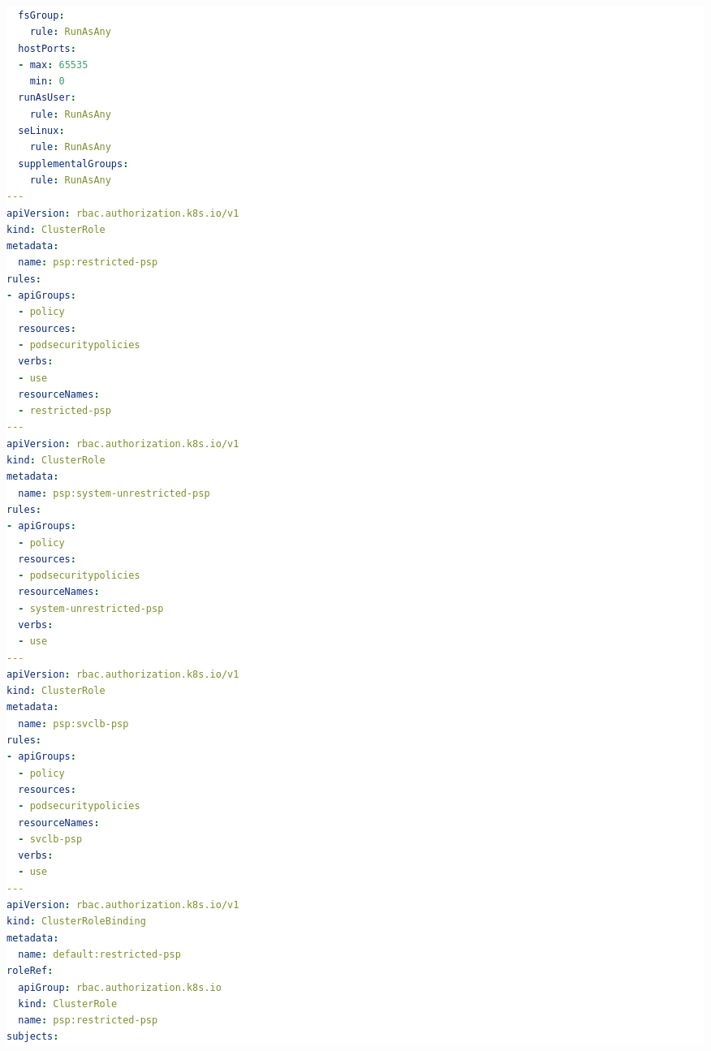 ```yaml
  fsGroup:
    rule: RunAsAny
  hostPorts:
  - max: 65535
    min: 0
  runAsUser:
    rule: RunAsAny
  seLinux:
    rule: RunAsAny
  supplementalGroups:
    rule: RunAsAny
---
apiVersion: rbac.authorization.k8s.io/v1
kind: ClusterRole
metadata:
  name: psp:restricted-psp
rules:
- apiGroups:
  - policy
  resources:
  - podsecuritypolicies
  verbs:
  - use
  resourceNames:
  - restricted-psp
---
apiVersion: rbac.authorization.k8s.io/v1
kind: ClusterRole
metadata:
  name: psp:system-unrestricted-psp
rules:
- apiGroups:
  - policy
  resources:
  - podsecuritypolicies
  resourceNames:
  - system-unrestricted-psp
  verbs:
  - use
---
apiVersion: rbac.authorization.k8s.io/v1
kind: ClusterRole
metadata:
  name: psp:svclb-psp
rules:
- apiGroups:
  - policy
  resources:
  - podsecuritypolicies
  resourceNames:
  - svclb-psp
  verbs:
  - use
---
apiVersion: rbac.authorization.k8s.io/v1
kind: ClusterRoleBinding
metadata:
  name: default:restricted-psp
roleRef:
  apiGroup: rbac.authorization.k8s.io
  kind: ClusterRole
  name: psp:restricted-psp
subjects:
```